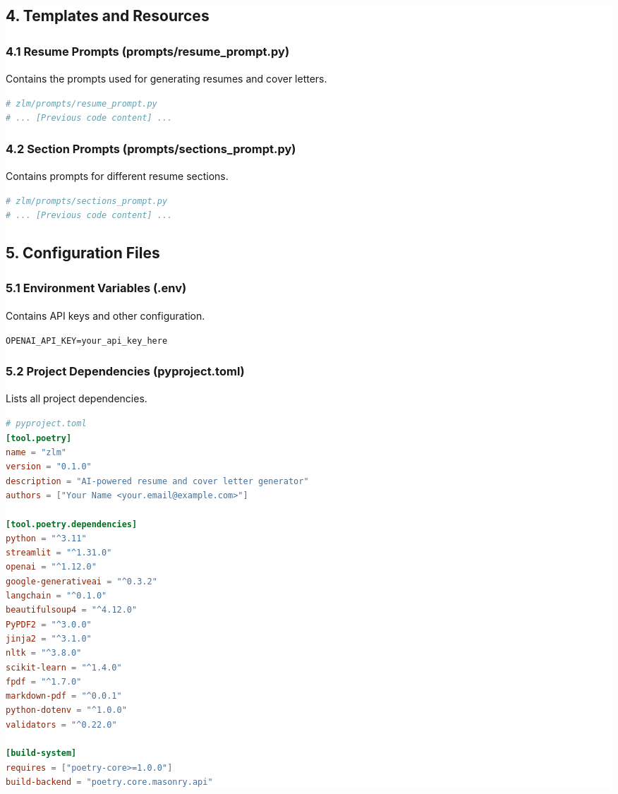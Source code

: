## 4. Templates and Resources

### 4.1 Resume Prompts (prompts/resume_prompt.py)
Contains the prompts used for generating resumes and cover letters.

```python
# zlm/prompts/resume_prompt.py
# ... [Previous code content] ...
```

### 4.2 Section Prompts (prompts/sections_prompt.py)
Contains prompts for different resume sections.

```python
# zlm/prompts/sections_prompt.py
# ... [Previous code content] ...
```

## 5. Configuration Files

### 5.1 Environment Variables (.env)
Contains API keys and other configuration.

```
OPENAI_API_KEY=your_api_key_here
```

### 5.2 Project Dependencies (pyproject.toml)
Lists all project dependencies.

```toml
# pyproject.toml
[tool.poetry]
name = "zlm"
version = "0.1.0"
description = "AI-powered resume and cover letter generator"
authors = ["Your Name <your.email@example.com>"]

[tool.poetry.dependencies]
python = "^3.11"
streamlit = "^1.31.0"
openai = "^1.12.0"
google-generativeai = "^0.3.2"
langchain = "^0.1.0"
beautifulsoup4 = "^4.12.0"
PyPDF2 = "^3.0.0"
jinja2 = "^3.1.0"
nltk = "^3.8.0"
scikit-learn = "^1.4.0"
fpdf = "^1.7.0"
markdown-pdf = "^0.0.1"
python-dotenv = "^1.0.0"
validators = "^0.22.0"

[build-system]
requires = ["poetry-core>=1.0.0"]
build-backend = "poetry.core.masonry.api"
```
